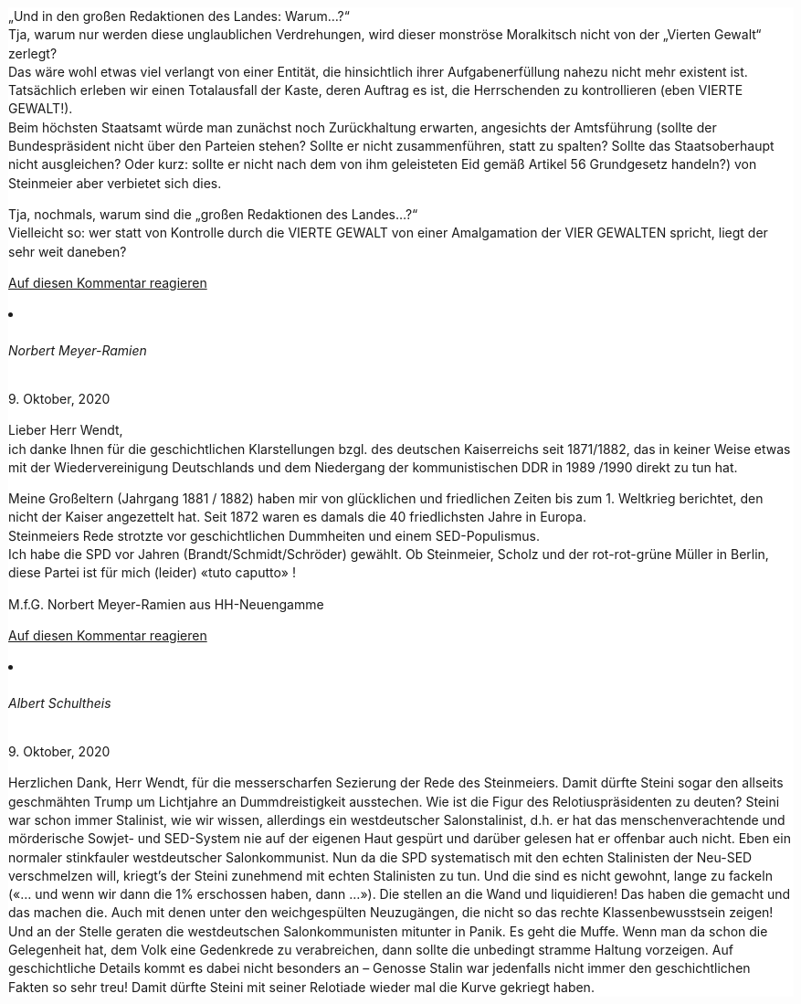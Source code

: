 

„Und in den großen Redaktionen des Landes: Warum…?“<br>
Tja, warum nur werden diese unglaublichen Verdrehungen, wird dieser monströse Moralkitsch nicht von der „Vierten Gewalt“ zerlegt?<br>
Das wäre wohl etwas viel verlangt von einer Entität, die hinsichtlich ihrer Aufgabenerfüllung nahezu nicht mehr existent ist. Tatsächlich erleben wir einen Totalausfall der Kaste, deren Auftrag es ist, die Herrschenden zu kontrollieren (eben VIERTE GEWALT!).<br>
Beim höchsten Staatsamt würde man zunächst noch Zurückhaltung erwarten, angesichts der Amtsführung (sollte der Bundespräsident nicht über den Parteien stehen? Sollte er nicht zusammenführen, statt zu spalten? Sollte das Staatsoberhaupt nicht ausgleichen? Oder kurz: sollte er nicht nach dem von ihm geleisteten Eid gemäß Artikel 56 Grundgesetz handeln?) von Steinmeier aber verbietet sich dies.

Tja, nochmals, warum sind die „großen Redaktionen des Landes…?“<br>
Vielleicht so: wer statt von Kontrolle durch die VIERTE GEWALT von einer Amalgamation der VIER GEWALTEN spricht, liegt der sehr weit daneben?

<a rel="nofollow" class="comment-reply-link" href="#comment-84041" data-commentid="84041" data-postid="12088" data-belowelement="comment-84041" data-respondelement="respond" data-replyto="Antworte auf Bruno Zott" aria-label="Antworte auf Bruno Zott">Auf diesen Kommentar reagieren</a> 


</li>
<li class="comment even thread-even depth-1 clearfix" id="li-comment-84064">
<h6 class="author">Norbert Meyer-Ramien</h6> <span class="date">9. Oktober, 2020</span>



Lieber Herr Wendt,<br>
ich danke Ihnen für die geschichtlichen Klarstellungen bzgl. des deutschen Kaiserreichs seit 1871/1882, das in keiner Weise etwas mit der Wiedervereinigung Deutschlands und dem Niedergang der kommunistischen DDR in 1989 /1990 direkt zu tun hat.

Meine Großeltern (Jahrgang 1881 / 1882) haben mir von glücklichen und friedlichen Zeiten bis zum 1. Weltkrieg berichtet, den nicht der Kaiser angezettelt hat. Seit 1872 waren es damals die 40 friedlichsten Jahre in Europa.<br>
Steinmeiers Rede strotzte vor geschichtlichen Dummheiten und einem SED-Populismus.<br>
Ich habe die SPD vor Jahren (Brandt/Schmidt/Schröder) gewählt. Ob Steinmeier, Scholz und der rot-rot-grüne Müller in Berlin, diese Partei ist für mich (leider) «tuto caputto» !

M.f.G. Norbert Meyer-Ramien aus HH-Neuengamme

<a rel="nofollow" class="comment-reply-link" href="#comment-84064" data-commentid="84064" data-postid="12088" data-belowelement="comment-84064" data-respondelement="respond" data-replyto="Antworte auf Norbert Meyer-Ramien" aria-label="Antworte auf Norbert Meyer-Ramien">Auf diesen Kommentar reagieren</a> 


</li>
<li class="comment odd alt thread-odd thread-alt depth-1 clearfix" id="li-comment-84083">
<h6 class="author">Albert Schultheis</h6> <span class="date">9. Oktober, 2020</span>



Herzlichen Dank, Herr Wendt, für die messerscharfen Sezierung der Rede des Steinmeiers. Damit dürfte Steini sogar den allseits geschmähten Trump um Lichtjahre an Dummdreistigkeit ausstechen. Wie ist die Figur des Relotiuspräsidenten zu deuten? Steini war schon immer Stalinist, wie wir wissen, allerdings ein westdeutscher Salonstalinist, d.h. er hat das menschenverachtende und mörderische Sowjet- und SED-System nie auf der eigenen Haut gespürt und darüber gelesen hat er offenbar auch nicht. Eben ein normaler stinkfauler westdeutscher Salonkommunist. Nun da die SPD systematisch mit den echten Stalinisten der Neu-SED verschmelzen will, kriegt&#8217;s der Steini zunehmend mit echten Stalinisten zu tun. Und die sind es nicht gewohnt, lange zu fackeln («&#8230; und wenn wir dann die 1% erschossen haben, dann &#8230;»). Die stellen an die Wand und liquidieren! Das haben die gemacht und das machen die. Auch mit denen unter den weichgespülten Neuzugängen, die nicht so das rechte Klassenbewusstsein zeigen! Und an der Stelle geraten die westdeutschen Salonkommunisten mitunter in Panik. Es geht die Muffe. Wenn man da schon die Gelegenheit hat, dem Volk eine Gedenkrede zu verabreichen, dann sollte die unbedingt stramme Haltung vorzeigen. Auf geschichtliche Details kommt es dabei nicht besonders an &#8211; Genosse Stalin war jedenfalls nicht immer den geschichtlichen Fakten so sehr treu! Damit dürfte Steini mit seiner Relotiade wieder mal die Kurve gekriegt haben.
